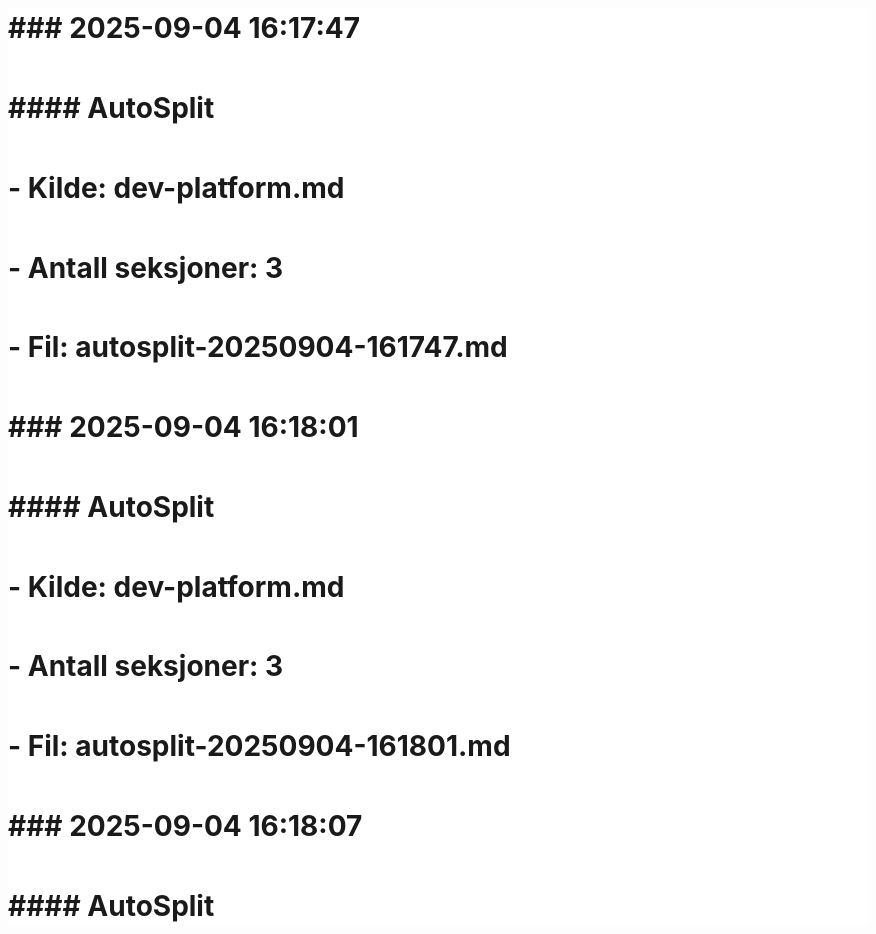 #

# \### 2025-09-04 16:17:47

# \#### AutoSplit

# \- Kilde: dev-platform.md

# \- Antall seksjoner: 3

# \- Fil: autosplit-20250904-161747.md

#

#

#

#

# \### 2025-09-04 16:18:01

# \#### AutoSplit

# \- Kilde: dev-platform.md

# \- Antall seksjoner: 3

# \- Fil: autosplit-20250904-161801.md

#

#

#

#

# \### 2025-09-04 16:18:07

# \#### AutoSplit
